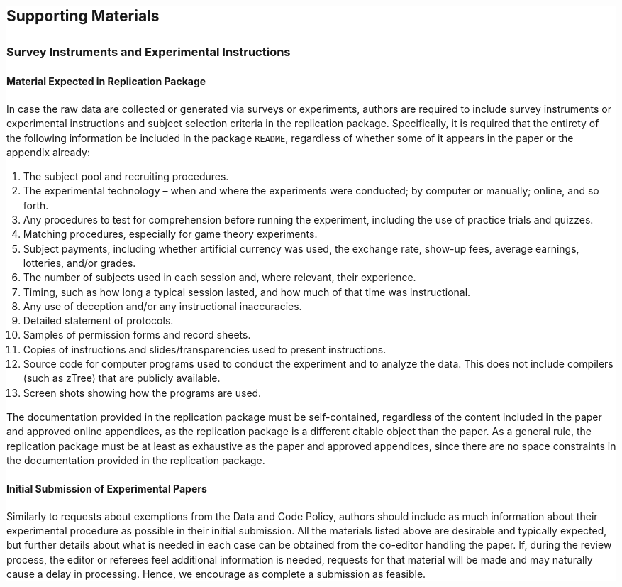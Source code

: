 ## Supporting Materials

### Survey Instruments and Experimental Instructions

#### Material Expected in Replication Package

In case the raw data are collected or generated via surveys or
experiments, authors are required to include survey instruments or
experimental instructions and subject selection criteria in the
replication package. Specifically, it is required that the entirety of
the following information be included in the package `README`,
regardless of whether some of it appears in the paper or the appendix
already:

1.  The subject pool and recruiting procedures.
2.  The experimental technology – when and where the experiments were
    conducted; by computer or manually; online, and so forth.
3.  Any procedures to test for comprehension before running the
    experiment, including the use of practice trials and quizzes.
4.  Matching procedures, especially for game theory experiments.
5.  Subject payments, including whether artificial currency was used,
    the exchange rate, show-up fees, average earnings, lotteries, and/or
    grades.
6.  The number of subjects used in each session and, where relevant,
    their experience.
7.  Timing, such as how long a typical session lasted, and how much of
    that time was instructional.
8.  Any use of deception and/or any instructional inaccuracies.
9.  Detailed statement of protocols.
10. Samples of permission forms and record sheets.
11. Copies of instructions and slides/transparencies used to present
    instructions.
12. Source code for computer programs used to conduct the experiment and
    to analyze the data. This does not include compilers (such as zTree)
    that are publicly available.
13. Screen shots showing how the programs are used.

The documentation provided in the replication package must be
self-contained, regardless of the content included in the paper and
approved online appendices, as the replication package is a different
citable object than the paper. As a general rule, the replication
package must be at least as exhaustive as the paper and approved
appendices, since there are no space constraints in the documentation
provided in the replication package.

#### Initial Submission of Experimental Papers

Similarly to requests about exemptions from the Data and Code Policy,
authors should include as much information about their experimental
procedure as possible in their initial submission. All the materials
listed above are desirable and typically expected, but further details
about what is needed in each case can be obtained from the co-editor
handling the paper. If, during the review process, the editor or
referees feel additional information is needed, requests for that
material will be made and may naturally cause a delay in processing.
Hence, we encourage as complete a submission as feasible.
